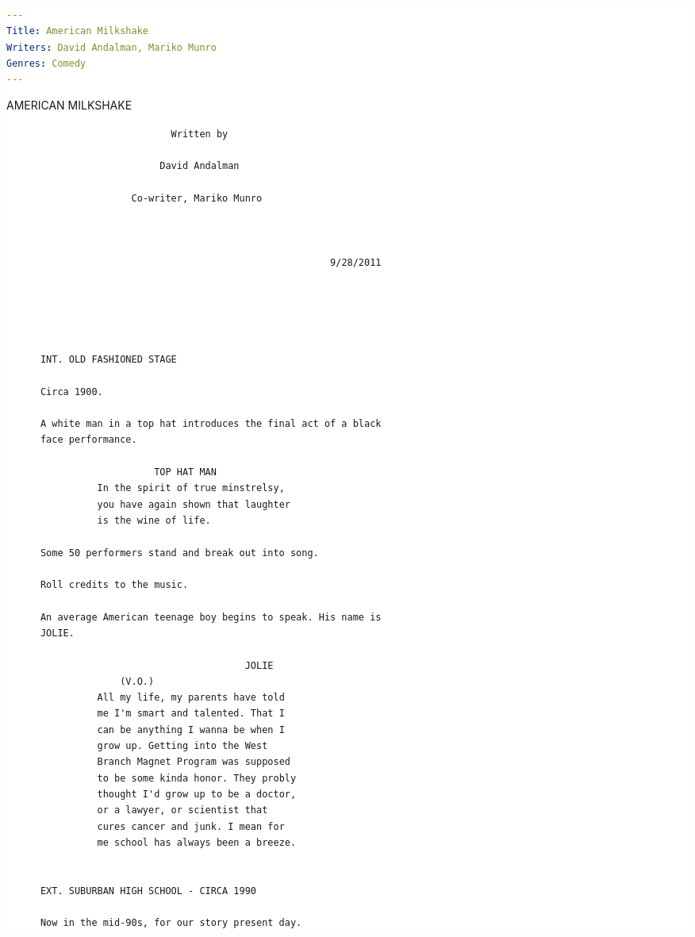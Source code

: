 ```yaml
---
Title: American Milkshake
Writers: David Andalman, Mariko Munro
Genres: Comedy
---
```


AMERICAN MILKSHAKE
                         


                                 Written by

                               David Andalman
                         
                          Co-writer, Mariko Munro
                         
                         
                         
                                                             9/28/2011
                         
                         
                         
                        

          INT. OLD FASHIONED STAGE
                         
          Circa 1900.
                         
          A white man in a top hat introduces the final act of a black
          face performance.
                         
                              TOP HAT MAN
                    In the spirit of true minstrelsy,
                    you have again shown that laughter
                    is the wine of life.
                         
          Some 50 performers stand and break out into song.
                         
          Roll credits to the music.
                         
          An average American teenage boy begins to speak. His name is
          JOLIE.
                         
                                              JOLIE
                        (V.O.)
                    All my life, my parents have told
                    me I'm smart and talented. That I
                    can be anything I wanna be when I
                    grow up. Getting into the West
                    Branch Magnet Program was supposed
                    to be some kinda honor. They probly
                    thought I'd grow up to be a doctor,
                    or a lawyer, or scientist that
                    cures cancer and junk. I mean for
                    me school has always been a breeze.
                         
                         
          EXT. SUBURBAN HIGH SCHOOL - CIRCA 1990
                         
          Now in the mid-90s, for our story present day.
                         